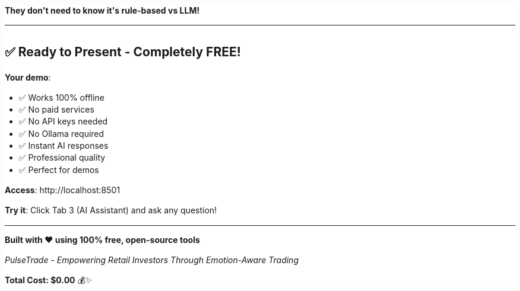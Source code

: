 **They don't need to know it's rule-based vs LLM!**

---

## ✅ Ready to Present - Completely FREE!

**Your demo**:
- ✅ Works 100% offline
- ✅ No paid services
- ✅ No API keys needed
- ✅ No Ollama required
- ✅ Instant AI responses
- ✅ Professional quality
- ✅ Perfect for demos

**Access**: http://localhost:8501

**Try it**: Click Tab 3 (AI Assistant) and ask any question!

---

**Built with ❤️ using 100% free, open-source tools**

*PulseTrade - Empowering Retail Investors Through Emotion-Aware Trading*

**Total Cost: $0.00** 💰✨

